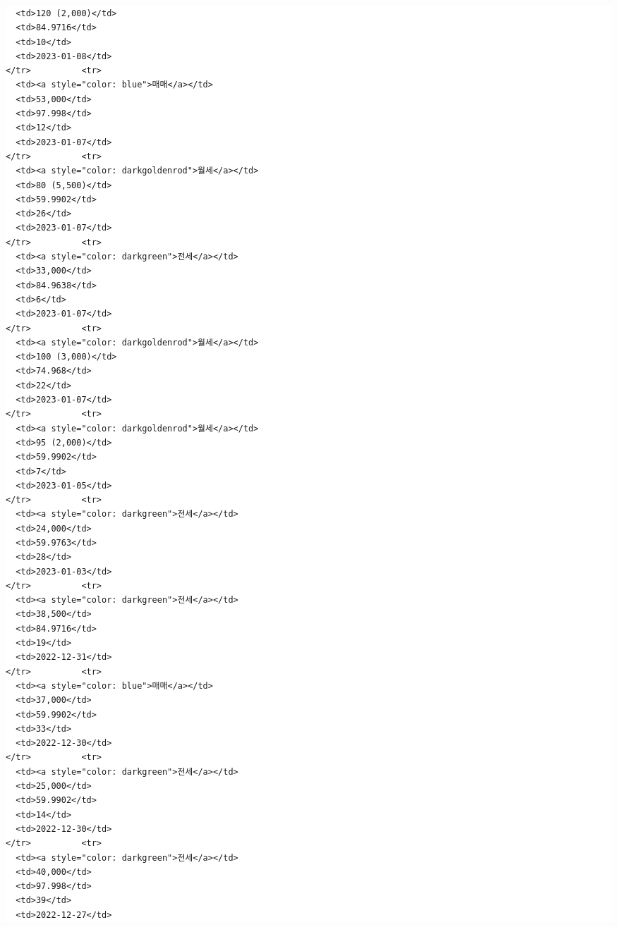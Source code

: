       <td>120 (2,000)</td>
      <td>84.9716</td>
      <td>10</td>
      <td>2023-01-08</td>
    </tr>          <tr>
      <td><a style="color: blue">매매</a></td>
      <td>53,000</td>
      <td>97.998</td>
      <td>12</td>
      <td>2023-01-07</td>
    </tr>          <tr>
      <td><a style="color: darkgoldenrod">월세</a></td>
      <td>80 (5,500)</td>
      <td>59.9902</td>
      <td>26</td>
      <td>2023-01-07</td>
    </tr>          <tr>
      <td><a style="color: darkgreen">전세</a></td>
      <td>33,000</td>
      <td>84.9638</td>
      <td>6</td>
      <td>2023-01-07</td>
    </tr>          <tr>
      <td><a style="color: darkgoldenrod">월세</a></td>
      <td>100 (3,000)</td>
      <td>74.968</td>
      <td>22</td>
      <td>2023-01-07</td>
    </tr>          <tr>
      <td><a style="color: darkgoldenrod">월세</a></td>
      <td>95 (2,000)</td>
      <td>59.9902</td>
      <td>7</td>
      <td>2023-01-05</td>
    </tr>          <tr>
      <td><a style="color: darkgreen">전세</a></td>
      <td>24,000</td>
      <td>59.9763</td>
      <td>28</td>
      <td>2023-01-03</td>
    </tr>          <tr>
      <td><a style="color: darkgreen">전세</a></td>
      <td>38,500</td>
      <td>84.9716</td>
      <td>19</td>
      <td>2022-12-31</td>
    </tr>          <tr>
      <td><a style="color: blue">매매</a></td>
      <td>37,000</td>
      <td>59.9902</td>
      <td>33</td>
      <td>2022-12-30</td>
    </tr>          <tr>
      <td><a style="color: darkgreen">전세</a></td>
      <td>25,000</td>
      <td>59.9902</td>
      <td>14</td>
      <td>2022-12-30</td>
    </tr>          <tr>
      <td><a style="color: darkgreen">전세</a></td>
      <td>40,000</td>
      <td>97.998</td>
      <td>39</td>
      <td>2022-12-27</td>
